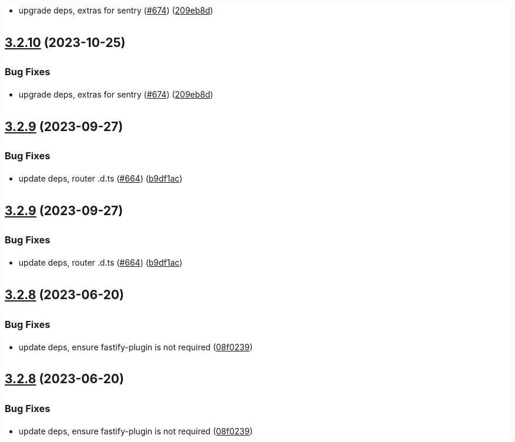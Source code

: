* upgrade deps, extras for sentry ([#674](https://github.com/microfleet/core/issues/674)) ([209eb8d](https://github.com/microfleet/core/commit/209eb8dd8b2ba086ebda004ead7b25739bade72f))

## [3.2.10](https://github.com/microfleet/core/compare/@microfleet/plugin-kafka-types@3.2.9...@microfleet/plugin-kafka-types@3.2.10) (2023-10-25)


### Bug Fixes

* upgrade deps, extras for sentry ([#674](https://github.com/microfleet/core/issues/674)) ([209eb8d](https://github.com/microfleet/core/commit/209eb8dd8b2ba086ebda004ead7b25739bade72f))

## [3.2.9](https://github.com/microfleet/core/compare/@microfleet/plugin-kafka-types@3.2.8...@microfleet/plugin-kafka-types@3.2.9) (2023-09-27)


### Bug Fixes

* update deps, router .d.ts ([#664](https://github.com/microfleet/core/issues/664)) ([b9df1ac](https://github.com/microfleet/core/commit/b9df1ac56760499418018c723a2f6f8c3fbbbda9))

## [3.2.9](https://github.com/microfleet/core/compare/@microfleet/plugin-kafka-types@3.2.8...@microfleet/plugin-kafka-types@3.2.9) (2023-09-27)


### Bug Fixes

* update deps, router .d.ts ([#664](https://github.com/microfleet/core/issues/664)) ([b9df1ac](https://github.com/microfleet/core/commit/b9df1ac56760499418018c723a2f6f8c3fbbbda9))

## [3.2.8](https://github.com/microfleet/core/compare/@microfleet/plugin-kafka-types@3.2.7...@microfleet/plugin-kafka-types@3.2.8) (2023-06-20)


### Bug Fixes

* update deps, ensure fastify-plugin is not required ([08f0239](https://github.com/microfleet/core/commit/08f023940232068022aeaecbbb88b619204921d8))

## [3.2.8](https://github.com/microfleet/core/compare/@microfleet/plugin-kafka-types@3.2.7...@microfleet/plugin-kafka-types@3.2.8) (2023-06-20)


### Bug Fixes

* update deps, ensure fastify-plugin is not required ([08f0239](https://github.com/microfleet/core/commit/08f023940232068022aeaecbbb88b619204921d8))
